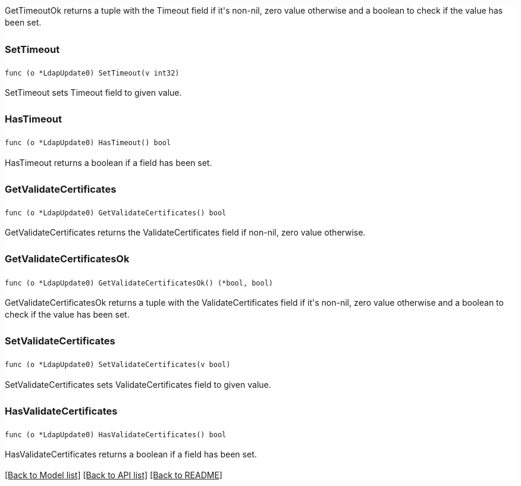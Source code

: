 GetTimeoutOk returns a tuple with the Timeout field if it's non-nil, zero value otherwise
and a boolean to check if the value has been set.

### SetTimeout

`func (o *LdapUpdate0) SetTimeout(v int32)`

SetTimeout sets Timeout field to given value.

### HasTimeout

`func (o *LdapUpdate0) HasTimeout() bool`

HasTimeout returns a boolean if a field has been set.

### GetValidateCertificates

`func (o *LdapUpdate0) GetValidateCertificates() bool`

GetValidateCertificates returns the ValidateCertificates field if non-nil, zero value otherwise.

### GetValidateCertificatesOk

`func (o *LdapUpdate0) GetValidateCertificatesOk() (*bool, bool)`

GetValidateCertificatesOk returns a tuple with the ValidateCertificates field if it's non-nil, zero value otherwise
and a boolean to check if the value has been set.

### SetValidateCertificates

`func (o *LdapUpdate0) SetValidateCertificates(v bool)`

SetValidateCertificates sets ValidateCertificates field to given value.

### HasValidateCertificates

`func (o *LdapUpdate0) HasValidateCertificates() bool`

HasValidateCertificates returns a boolean if a field has been set.


[[Back to Model list]](../README.md#documentation-for-models) [[Back to API list]](../README.md#documentation-for-api-endpoints) [[Back to README]](../README.md)


